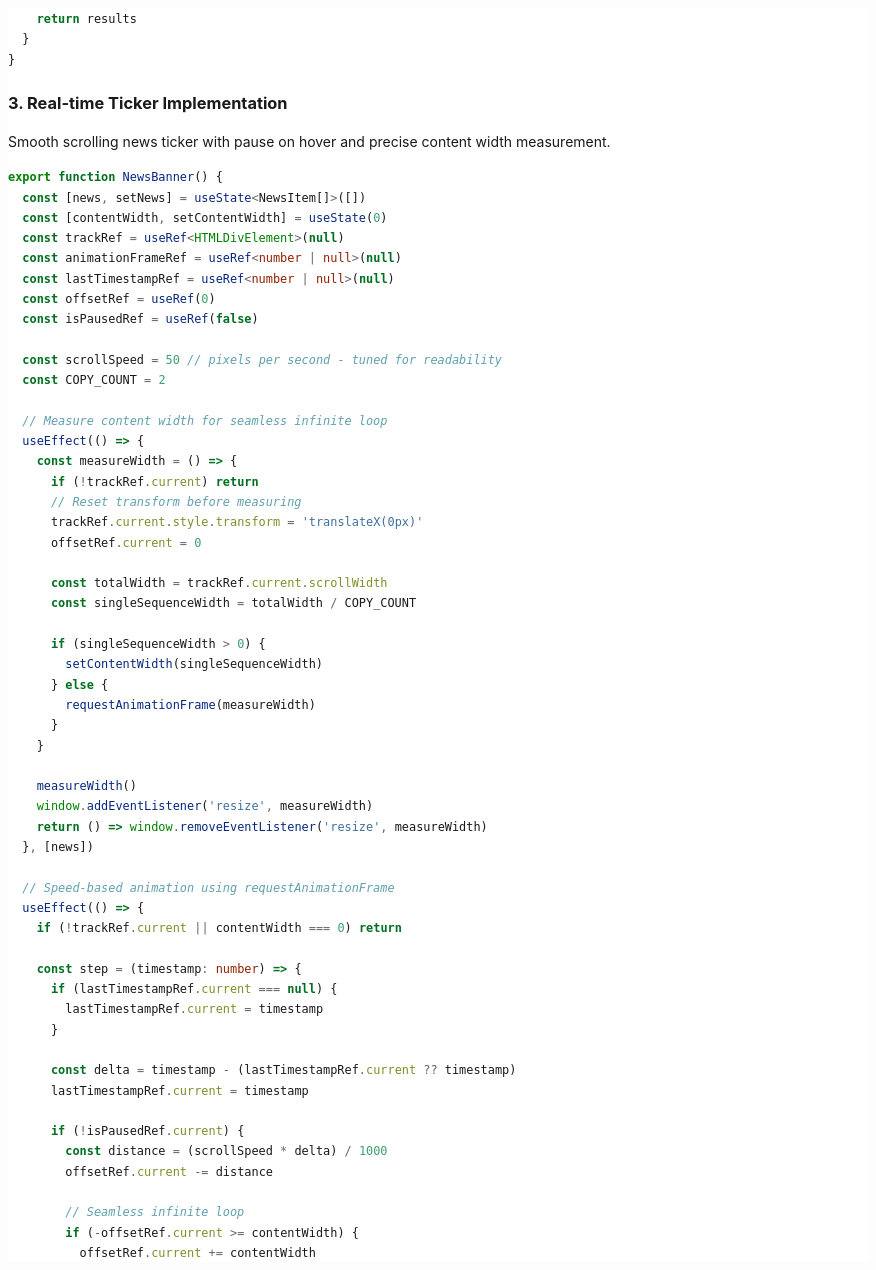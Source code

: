 ```typescript
    return results
  }
}
```

### 3. **Real-time Ticker Implementation**
Smooth scrolling news ticker with pause on hover and precise content width measurement.

```typescript
export function NewsBanner() {
  const [news, setNews] = useState<NewsItem[]>([])
  const [contentWidth, setContentWidth] = useState(0)
  const trackRef = useRef<HTMLDivElement>(null)
  const animationFrameRef = useRef<number | null>(null)
  const lastTimestampRef = useRef<number | null>(null)
  const offsetRef = useRef(0)
  const isPausedRef = useRef(false)

  const scrollSpeed = 50 // pixels per second - tuned for readability
  const COPY_COUNT = 2

  // Measure content width for seamless infinite loop
  useEffect(() => {
    const measureWidth = () => {
      if (!trackRef.current) return
      // Reset transform before measuring
      trackRef.current.style.transform = 'translateX(0px)'
      offsetRef.current = 0

      const totalWidth = trackRef.current.scrollWidth
      const singleSequenceWidth = totalWidth / COPY_COUNT

      if (singleSequenceWidth > 0) {
        setContentWidth(singleSequenceWidth)
      } else {
        requestAnimationFrame(measureWidth)
      }
    }

    measureWidth()
    window.addEventListener('resize', measureWidth)
    return () => window.removeEventListener('resize', measureWidth)
  }, [news])

  // Speed-based animation using requestAnimationFrame
  useEffect(() => {
    if (!trackRef.current || contentWidth === 0) return

    const step = (timestamp: number) => {
      if (lastTimestampRef.current === null) {
        lastTimestampRef.current = timestamp
      }

      const delta = timestamp - (lastTimestampRef.current ?? timestamp)
      lastTimestampRef.current = timestamp

      if (!isPausedRef.current) {
        const distance = (scrollSpeed * delta) / 1000
        offsetRef.current -= distance

        // Seamless infinite loop
        if (-offsetRef.current >= contentWidth) {
          offsetRef.current += contentWidth
```